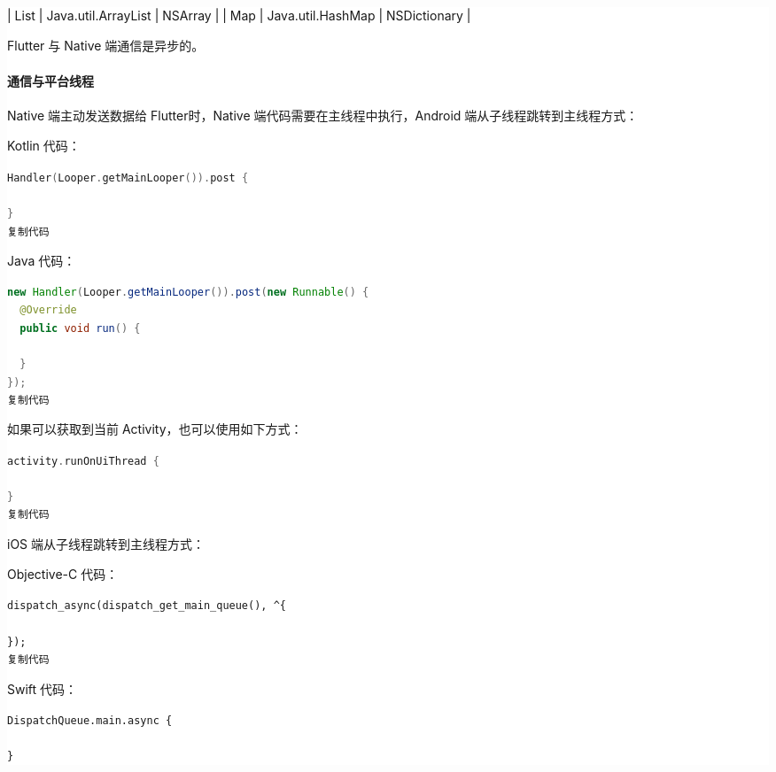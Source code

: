 | List                       | Java.util.ArrayList  | NSArray                                        |
| Map                        | Java.util.HashMap    | NSDictionary                                   |



Flutter 与 Native 端通信是异步的。

#### 通信与平台线程

Native 端主动发送数据给 Flutter时，Native 端代码需要在主线程中执行，Android 端从子线程跳转到主线程方式：

Kotlin 代码：

```kotlin
Handler(Looper.getMainLooper()).post {
  
}
复制代码
```

Java 代码：

```java
new Handler(Looper.getMainLooper()).post(new Runnable() {
  @Override
  public void run() {
    
  }
});
复制代码
```

如果可以获取到当前 Activity，也可以使用如下方式：

```kotlin
activity.runOnUiThread {
   
}
复制代码
```

iOS 端从子线程跳转到主线程方式：

Objective-C 代码：

```
dispatch_async(dispatch_get_main_queue(), ^{
  
});
复制代码
```

Swift 代码：

```
DispatchQueue.main.async {
  
}
```
